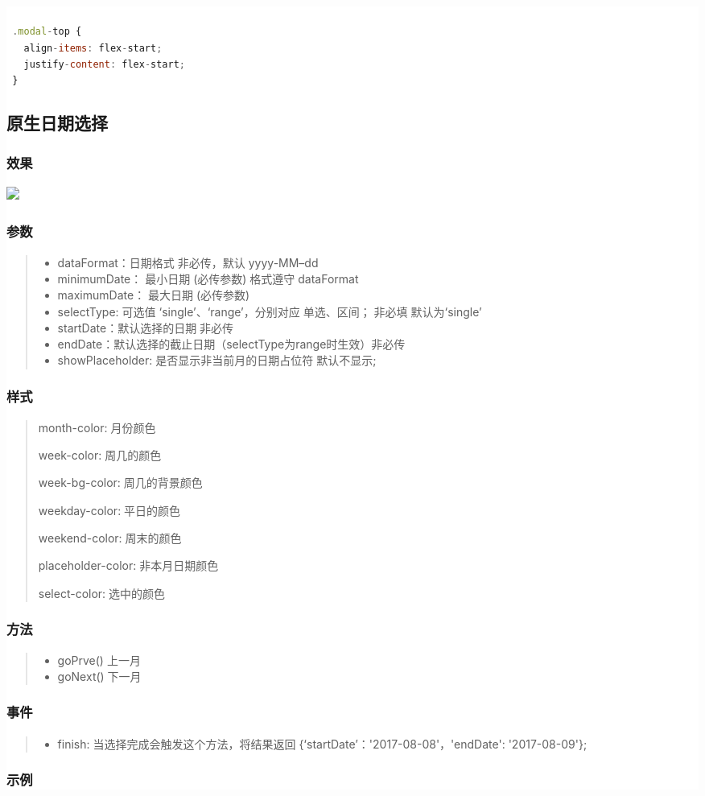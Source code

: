 ```javascript

 .modal-top {
   align-items: flex-start;
   justify-content: flex-start;
 }
```

## 原生日期选择

### 效果

![](https://img.benmu-health.com/gitbook/test.gif)

### 参数

> * dataFormat：日期格式 非必传，默认 yyyy-MM–dd
> * minimumDate： 最小日期 \(必传参数\) 格式遵守 dataFormat
> * maximumDate：  最大日期 \(必传参数\)
> * selectType:  可选值 ‘single’、‘range’，分别对应 单选、区间； 非必填 默认为‘single’
> * startDate：默认选择的日期 非必传
> * endDate：默认选择的截止日期（selectType为range时生效）非必传
> * showPlaceholder: 是否显示非当前月的日期占位符 默认不显示;

### 样式

> month-color: 月份颜色
>
> week-color: 周几的颜色
>
> week-bg-color: 周几的背景颜色
>
> weekday-color: 平日的颜色
>
> weekend-color: 周末的颜色
>
> placeholder-color: 非本月日期颜色
>
> select-color: 选中的颜色

### 方法

> * goPrve\(\) 上一月
> * goNext\(\) 下一月

### 事件

> * finish: 当选择完成会触发这个方法，将结果返回 {‘startDate’：'2017-08-08'，'endDate': '2017-08-09'};

### 示例
